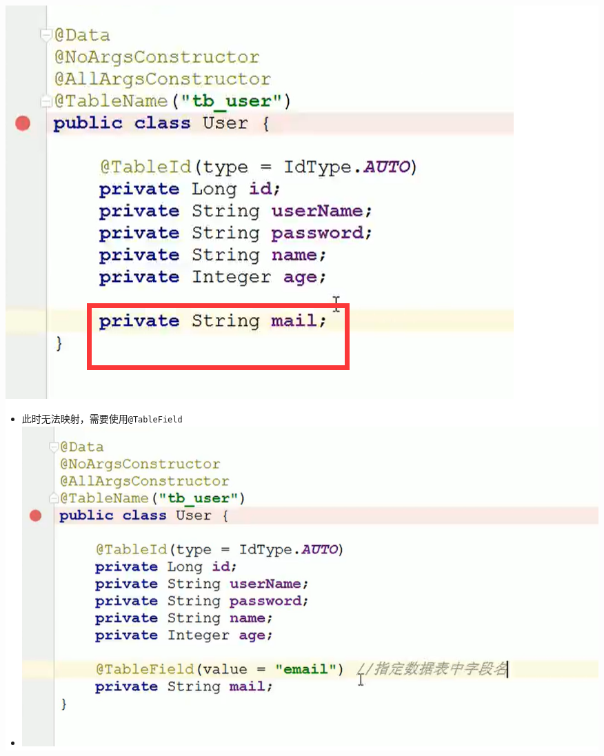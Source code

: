 ![](/static/2021-09-06-18-09-36.png)

* 此时无法映射，需要使用`@TableField`
* ![](/static/2021-09-06-18-10-08.png)
